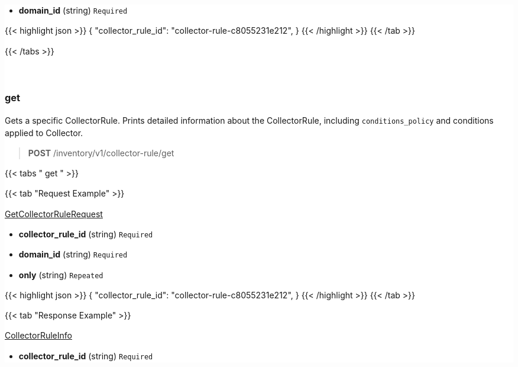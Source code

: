 
* **domain_id** (string)   `Required` 





{{< highlight json >}}
{
   "collector_rule_id": "collector-rule-c8055231e212",
}
{{< /highlight >}}
{{< /tab >}}



{{< /tabs >}}


    
<br>

### get

Gets a specific CollectorRule. Prints detailed information about the CollectorRule, including  `conditions_policy` and conditions applied to Collector.



> **POST** /inventory/v1/collector-rule/get
>





 {{< tabs " get " >}}

 {{< tab "Request Example" >}}



[GetCollectorRuleRequest](./CollectorRule#getcollectorrulerequest)

* **collector_rule_id** (string)   `Required` 


* **domain_id** (string)   `Required` 


* **only** (string)  `Repeated`   





{{< highlight json >}}
{
   "collector_rule_id": "collector-rule-c8055231e212",
}
{{< /highlight >}}
{{< /tab >}}


 {{< tab "Response Example" >}}

[CollectorRuleInfo](#COLLECTORRULEINFO)
* **collector_rule_id** (string)   `Required` 
